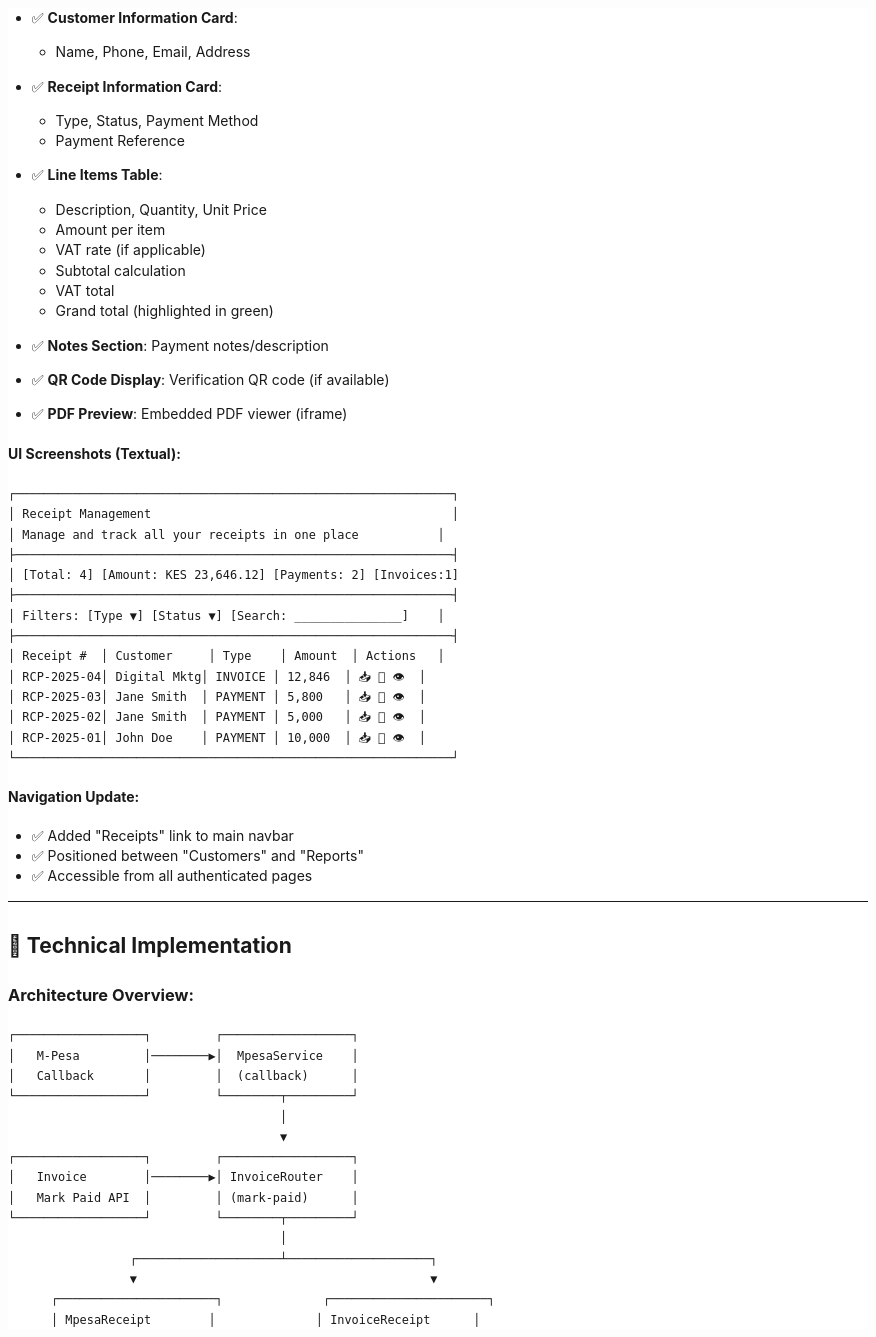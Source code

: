 - ✅ **Customer Information Card**:
  - Name, Phone, Email, Address
  
- ✅ **Receipt Information Card**:
  - Type, Status, Payment Method
  - Payment Reference
  
- ✅ **Line Items Table**:
  - Description, Quantity, Unit Price
  - Amount per item
  - VAT rate (if applicable)
  - Subtotal calculation
  - VAT total
  - Grand total (highlighted in green)
  
- ✅ **Notes Section**: Payment notes/description
  
- ✅ **QR Code Display**: Verification QR code (if available)
  
- ✅ **PDF Preview**: Embedded PDF viewer (iframe)

#### UI Screenshots (Textual):
```
┌─────────────────────────────────────────────────────────────┐
│ Receipt Management                                          │
│ Manage and track all your receipts in one place           │
├─────────────────────────────────────────────────────────────┤
│ [Total: 4] [Amount: KES 23,646.12] [Payments: 2] [Invoices:1]
├─────────────────────────────────────────────────────────────┤
│ Filters: [Type ▼] [Status ▼] [Search: _______________]    │
├─────────────────────────────────────────────────────────────┤
│ Receipt #  │ Customer     │ Type    │ Amount  │ Actions   │
│ RCP-2025-04│ Digital Mktg│ INVOICE │ 12,846  │ 📥 📧 👁️  │
│ RCP-2025-03│ Jane Smith  │ PAYMENT │ 5,800   │ 📥 📧 👁️  │
│ RCP-2025-02│ Jane Smith  │ PAYMENT │ 5,000   │ 📥 📧 👁️  │
│ RCP-2025-01│ John Doe    │ PAYMENT │ 10,000  │ 📥 📧 👁️  │
└─────────────────────────────────────────────────────────────┘
```

#### Navigation Update:
- ✅ Added "Receipts" link to main navbar
- ✅ Positioned between "Customers" and "Reports"
- ✅ Accessible from all authenticated pages

---

## 🔧 Technical Implementation

### Architecture Overview:

```
┌──────────────────┐         ┌──────────────────┐
│   M-Pesa         │────────▶│  MpesaService    │
│   Callback       │         │  (callback)      │
└──────────────────┘         └────────┬─────────┘
                                      │
                                      ▼
┌──────────────────┐         ┌──────────────────┐
│   Invoice        │────────▶│ InvoiceRouter    │
│   Mark Paid API  │         │ (mark-paid)      │
└──────────────────┘         └────────┬─────────┘
                                      │
                 ┌────────────────────┴────────────────────┐
                 ▼                                         ▼
      ┌──────────────────────┐              ┌──────────────────────┐
      │ MpesaReceipt        │              │ InvoiceReceipt      │
```